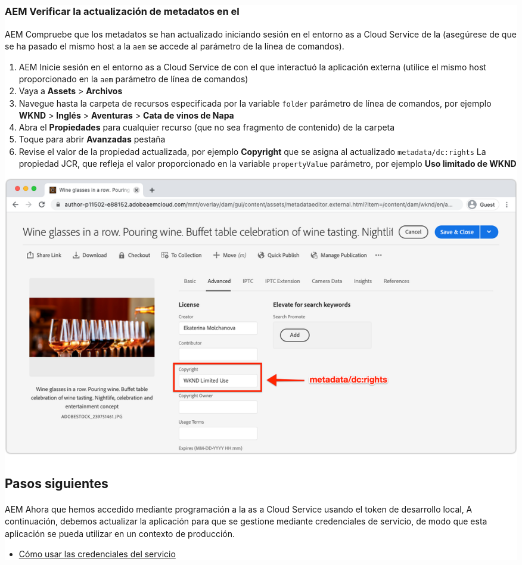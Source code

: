 ### AEM Verificar la actualización de metadatos en el

AEM Compruebe que los metadatos se han actualizado iniciando sesión en el entorno as a Cloud Service de la (asegúrese de que se ha pasado el mismo host a la `aem` se accede al parámetro de la línea de comandos).

1. AEM Inicie sesión en el entorno as a Cloud Service de con el que interactuó la aplicación externa (utilice el mismo host proporcionado en la `aem` parámetro de línea de comandos)
1. Vaya a __Assets__ > __Archivos__
1. Navegue hasta la carpeta de recursos especificada por la variable `folder` parámetro de línea de comandos, por ejemplo __WKND__ > __Inglés__ > __Aventuras__ > __Cata de vinos de Napa__
1. Abra el __Propiedades__ para cualquier recurso (que no sea fragmento de contenido) de la carpeta
1. Toque para abrir __Avanzadas__ pestaña
1. Revise el valor de la propiedad actualizada, por ejemplo __Copyright__ que se asigna al actualizado `metadata/dc:rights` La propiedad JCR, que refleja el valor proporcionado en la variable `propertyValue` parámetro, por ejemplo __Uso limitado de WKND__

![Actualización de metadatos de uso limitado de WKND](./assets/local-development-access-token/asset-metadata.png)

## Pasos siguientes

AEM Ahora que hemos accedido mediante programación a la as a Cloud Service usando el token de desarrollo local, A continuación, debemos actualizar la aplicación para que se gestione mediante credenciales de servicio, de modo que esta aplicación se pueda utilizar en un contexto de producción.

+ [Cómo usar las credenciales del servicio](./service-credentials.md)
